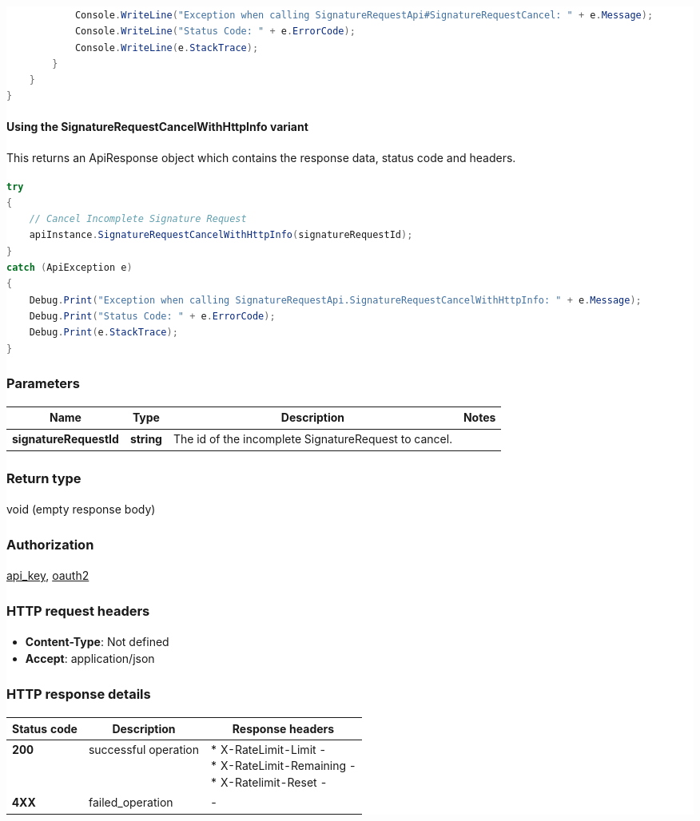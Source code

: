```csharp
            Console.WriteLine("Exception when calling SignatureRequestApi#SignatureRequestCancel: " + e.Message);
            Console.WriteLine("Status Code: " + e.ErrorCode);
            Console.WriteLine(e.StackTrace);
        }
    }
}

```

#### Using the SignatureRequestCancelWithHttpInfo variant
This returns an ApiResponse object which contains the response data, status code and headers.

```csharp
try
{
    // Cancel Incomplete Signature Request
    apiInstance.SignatureRequestCancelWithHttpInfo(signatureRequestId);
}
catch (ApiException e)
{
    Debug.Print("Exception when calling SignatureRequestApi.SignatureRequestCancelWithHttpInfo: " + e.Message);
    Debug.Print("Status Code: " + e.ErrorCode);
    Debug.Print(e.StackTrace);
}
```

### Parameters

| Name | Type | Description | Notes |
|------|------|-------------|-------|
| **signatureRequestId** | **string** | The id of the incomplete SignatureRequest to cancel. |  |

### Return type

void (empty response body)

### Authorization

[api_key](../README.md#api_key), [oauth2](../README.md#oauth2)

### HTTP request headers

 - **Content-Type**: Not defined
 - **Accept**: application/json


### HTTP response details
| Status code | Description | Response headers |
|-------------|-------------|------------------|
| **200** | successful operation |  * X-RateLimit-Limit -  <br>  * X-RateLimit-Remaining -  <br>  * X-Ratelimit-Reset -  <br>  |
| **4XX** | failed_operation |  -  |
